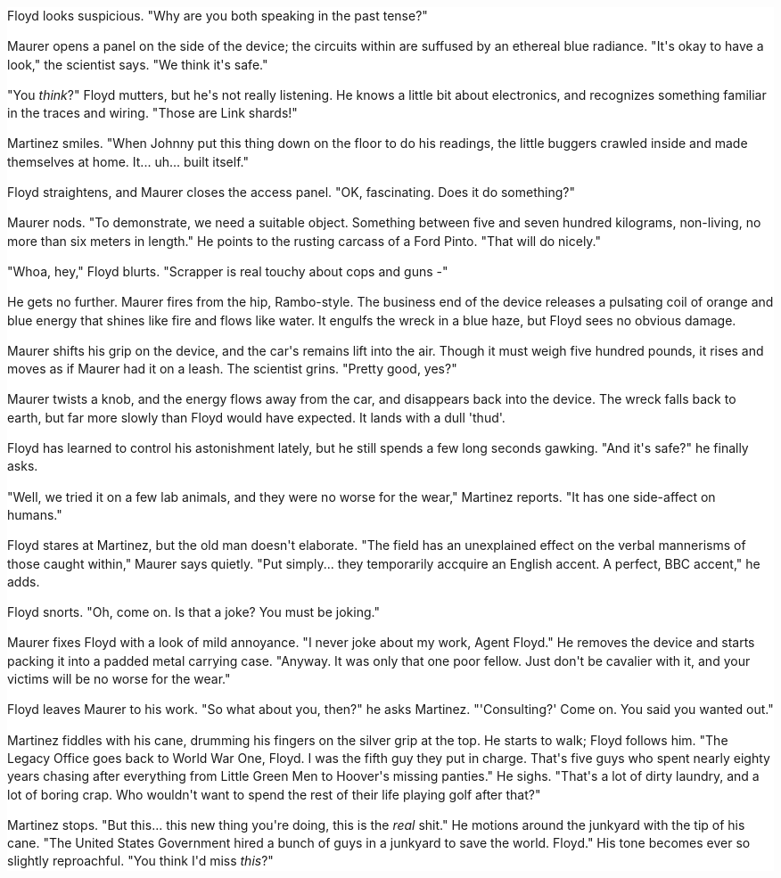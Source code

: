 Floyd looks suspicious. "Why are you both speaking in the past tense?"

Maurer opens a panel on the side of the device; the circuits within are suffused by an ethereal blue radiance. "It's okay to have a look," the scientist says. "We think it's safe."

"You _think_?" Floyd mutters, but he's not really listening. He knows a little bit about electronics, and recognizes something familiar in the traces and wiring. "Those are Link shards!"

Martinez smiles. "When Johnny put this thing down on the floor to do his readings, the little buggers crawled inside and made themselves at home. It... uh... built itself."

Floyd straightens, and Maurer closes the access panel. "OK, fascinating. Does it do something?"

Maurer nods. "To demonstrate, we need a suitable object. Something between five and seven hundred kilograms, non-living, no more than six meters in length." He points to the rusting carcass of a Ford Pinto. "That will do nicely."

"Whoa, hey," Floyd blurts. "Scrapper is real touchy about cops and guns -"

He gets no further. Maurer fires from the hip, Rambo-style. The business end of the device releases a pulsating coil of orange and blue energy that shines like fire and flows like water. It engulfs the wreck in a blue haze, but Floyd sees no obvious damage.

Maurer shifts his grip on the device, and the car's remains lift into the air. Though it must weigh five hundred pounds, it rises and moves as if Maurer had it on a leash. The scientist grins. "Pretty good, yes?"

Maurer twists a knob, and the energy flows away from the car, and disappears back into the device. The wreck falls back to earth, but far more slowly than Floyd would have expected. It lands with a dull 'thud'.

Floyd has learned to control his astonishment lately, but he still spends a few long seconds gawking. "And it's safe?" he finally asks.

"Well, we tried it on a few lab animals, and they were no worse for the wear," Martinez reports. "It has one side-affect on humans."

Floyd stares at Martinez, but the old man doesn't elaborate. "The field has an unexplained effect on the verbal mannerisms of those caught within," Maurer says quietly. "Put simply... they temporarily accquire an English accent. A perfect, BBC accent," he adds.

Floyd snorts. "Oh, come on. Is that a joke? You must be joking."

Maurer fixes Floyd with a look of mild annoyance. "I never joke about my work, Agent Floyd." He removes the device and starts packing it into a padded metal carrying case. "Anyway. It was only that one poor fellow. Just don't be cavalier with it, and your victims will be no worse for the wear."

Floyd leaves Maurer to his work. "So what about you, then?" he asks Martinez. "'Consulting?' Come on. You said you wanted out."

Martinez fiddles with his cane, drumming his fingers on the silver grip at the top. He starts to walk; Floyd follows him. "The Legacy Office goes back to World War One, Floyd. I was the fifth guy they put in charge. That's five guys who spent nearly eighty years chasing after everything from Little Green Men to Hoover's missing panties." He sighs. "That's a lot of dirty laundry, and a lot of boring crap. Who wouldn't want to spend the rest of their life playing golf after that?"

Martinez stops. "But this... this new thing you're doing, this is the _real_ shit." He motions around the junkyard with the tip of his cane. "The United States Government hired a bunch of guys in a junkyard to save the world. Floyd." His tone becomes ever so slightly reproachful. "You think I'd miss _this_?"
